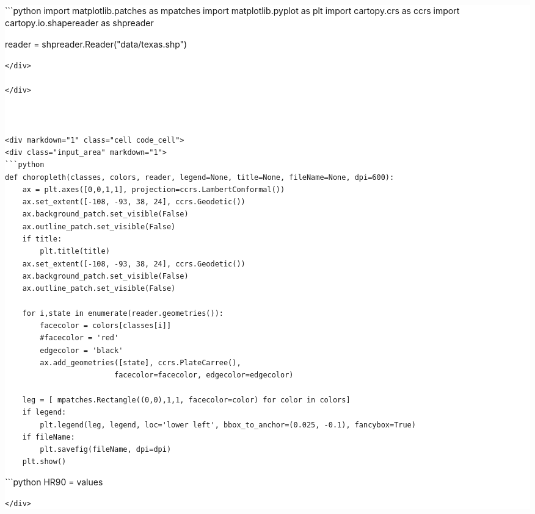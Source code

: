 

<div markdown="1" class="cell code_cell">
<div class="input_area" markdown="1">
```python
import matplotlib.patches as mpatches
import matplotlib.pyplot as plt
import cartopy.crs as ccrs
import cartopy.io.shapereader as shpreader

reader = shpreader.Reader("data/texas.shp")

```
</div>

</div>



<div markdown="1" class="cell code_cell">
<div class="input_area" markdown="1">
```python
def choropleth(classes, colors, reader, legend=None, title=None, fileName=None, dpi=600):
    ax = plt.axes([0,0,1,1], projection=ccrs.LambertConformal())
    ax.set_extent([-108, -93, 38, 24], ccrs.Geodetic())
    ax.background_patch.set_visible(False)
    ax.outline_patch.set_visible(False)
    if title:
        plt.title(title)
    ax.set_extent([-108, -93, 38, 24], ccrs.Geodetic())
    ax.background_patch.set_visible(False)
    ax.outline_patch.set_visible(False)
    
    for i,state in enumerate(reader.geometries()):
        facecolor = colors[classes[i]]
        #facecolor = 'red'
        edgecolor = 'black'
        ax.add_geometries([state], ccrs.PlateCarree(), 
                         facecolor=facecolor, edgecolor=edgecolor)
        
    leg = [ mpatches.Rectangle((0,0),1,1, facecolor=color) for color in colors]
    if legend:
        plt.legend(leg, legend, loc='lower left', bbox_to_anchor=(0.025, -0.1), fancybox=True)
    if fileName:
        plt.savefig(fileName, dpi=dpi)
    plt.show()

```
</div>

</div>



<div markdown="1" class="cell code_cell">
<div class="input_area" markdown="1">
```python
HR90 = values

```
</div>
